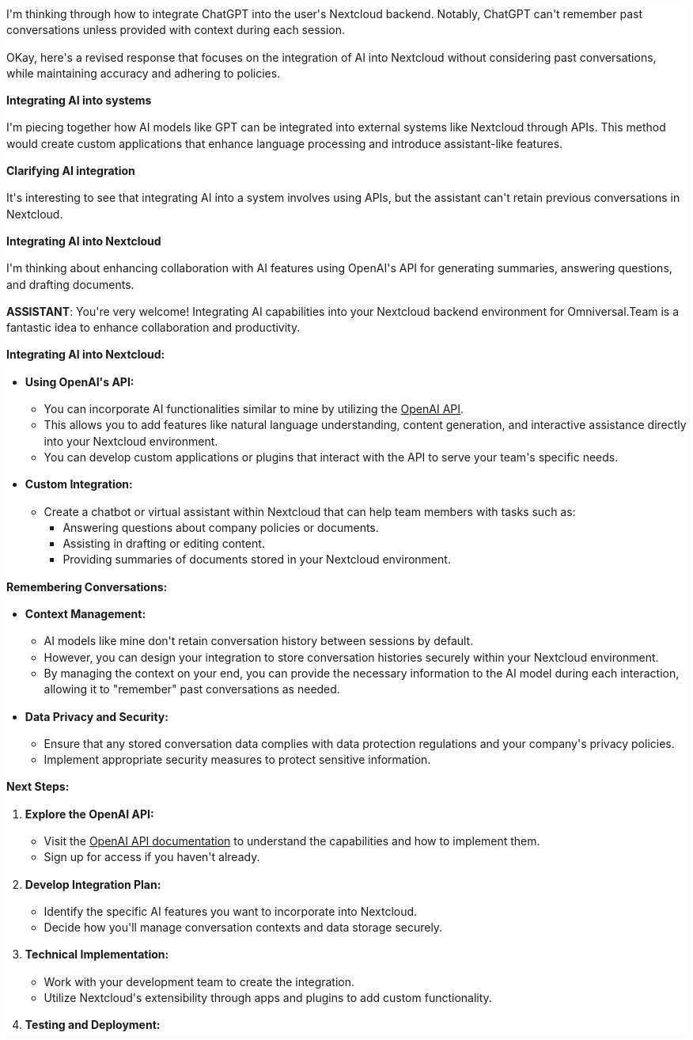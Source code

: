 I'm thinking through how to integrate ChatGPT into the user's Nextcloud backend. Notably, ChatGPT can't remember past conversations unless provided with context during each session.

OKay, here's a revised response that focuses on the integration of AI into Nextcloud without considering past conversations, while maintaining accuracy and adhering to policies.

**Integrating AI into systems**

I'm piecing together how AI models like GPT can be integrated into external systems like Nextcloud through APIs. This method would create custom applications that enhance language processing and introduce assistant-like features.

**Clarifying AI integration**

It's interesting to see that integrating AI into a system involves using APIs, but the assistant can't retain previous conversations in Nextcloud.

**Integrating AI into Nextcloud**

I'm thinking about enhancing collaboration with AI features using OpenAI's API for generating summaries, answering questions, and drafting documents.

**ASSISTANT**: You're very welcome! Integrating AI capabilities into your Nextcloud backend environment for Omniversal.Team is a fantastic idea to enhance collaboration and productivity.

**Integrating AI into Nextcloud:**

- **Using OpenAI's API:**
  - You can incorporate AI functionalities similar to mine by utilizing the [OpenAI API](https://openai.com/api/).
  - This allows you to add features like natural language understanding, content generation, and interactive assistance directly into your Nextcloud environment.
  - You can develop custom applications or plugins that interact with the API to serve your team's specific needs.

- **Custom Integration:**
  - Create a chatbot or virtual assistant within Nextcloud that can help team members with tasks such as:
    - Answering questions about company policies or documents.
    - Assisting in drafting or editing content.
    - Providing summaries of documents stored in your Nextcloud environment.

**Remembering Conversations:**

- **Context Management:**
  - AI models like mine don't retain conversation history between sessions by default.
  - However, you can design your integration to store conversation histories securely within your Nextcloud environment.
  - By managing the context on your end, you can provide the necessary information to the AI model during each interaction, allowing it to "remember" past conversations as needed.

- **Data Privacy and Security:**
  - Ensure that any stored conversation data complies with data protection regulations and your company's privacy policies.
  - Implement appropriate security measures to protect sensitive information.

**Next Steps:**

1. **Explore the OpenAI API:**
   - Visit the [OpenAI API documentation](https://beta.openai.com/docs/) to understand the capabilities and how to implement them.
   - Sign up for access if you haven't already.

2. **Develop Integration Plan:**
   - Identify the specific AI features you want to incorporate into Nextcloud.
   - Decide how you'll manage conversation contexts and data storage securely.

3. **Technical Implementation:**
   - Work with your development team to create the integration.
   - Utilize Nextcloud's extensibility through apps and plugins to add custom functionality.

4. **Testing and Deployment:**